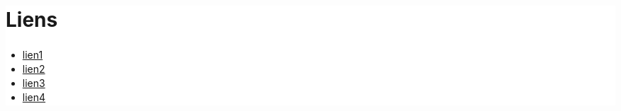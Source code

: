 
# Liens

* [lien1][link1]
* [lien2][link2]
* [lien3][link3]
* [lien4][link4]

[link1]: http://images.math.cnrs.fr/Si-nous-faisions-danser-les.html?lang=fr

[link2]: http://images.math.cnrs.fr/Applications-conformes.html?lang=fr

[link3]: http://images.math.cnrs.fr/_Eliahou-Shalom_.html?lang=fr

[link4]: http://images.math.cnrs.fr/Le-probleme-3n-1-elementaire-mais.html?lang=fr
